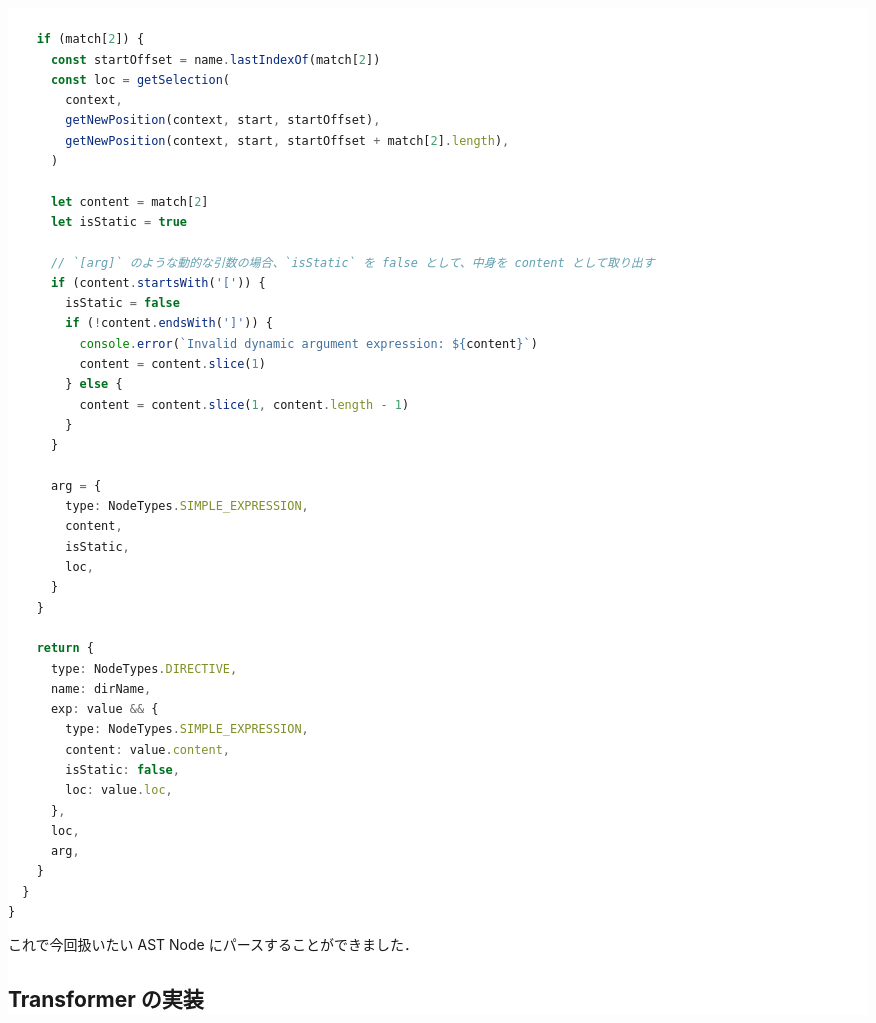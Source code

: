 ```ts

    if (match[2]) {
      const startOffset = name.lastIndexOf(match[2])
      const loc = getSelection(
        context,
        getNewPosition(context, start, startOffset),
        getNewPosition(context, start, startOffset + match[2].length),
      )

      let content = match[2]
      let isStatic = true

      // `[arg]` のような動的な引数の場合、`isStatic` を false として、中身を content として取り出す
      if (content.startsWith('[')) {
        isStatic = false
        if (!content.endsWith(']')) {
          console.error(`Invalid dynamic argument expression: ${content}`)
          content = content.slice(1)
        } else {
          content = content.slice(1, content.length - 1)
        }
      }

      arg = {
        type: NodeTypes.SIMPLE_EXPRESSION,
        content,
        isStatic,
        loc,
      }
    }

    return {
      type: NodeTypes.DIRECTIVE,
      name: dirName,
      exp: value && {
        type: NodeTypes.SIMPLE_EXPRESSION,
        content: value.content,
        isStatic: false,
        loc: value.loc,
      },
      loc,
      arg,
    }
  }
}
```

これで今回扱いたい AST Node にパースすることができました．

## Transformer の実装
